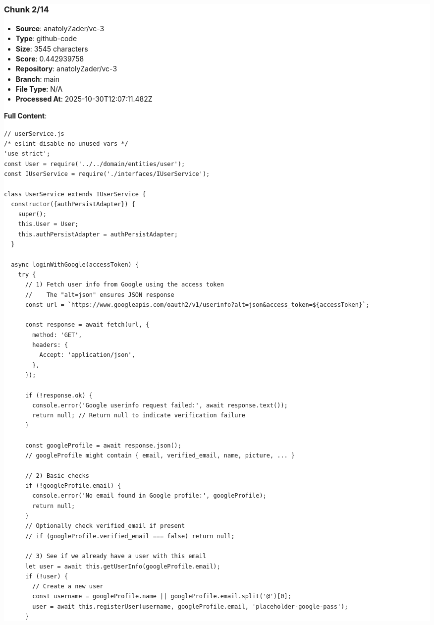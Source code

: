 ### Chunk 2/14
- **Source**: anatolyZader/vc-3
- **Type**: github-code
- **Size**: 3545 characters
- **Score**: 0.442939758
- **Repository**: anatolyZader/vc-3
- **Branch**: main
- **File Type**: N/A
- **Processed At**: 2025-10-30T12:07:11.482Z

**Full Content**:
```
// userService.js
/* eslint-disable no-unused-vars */
'use strict';
const User = require('../../domain/entities/user');
const IUserService = require('./interfaces/IUserService');

class UserService extends IUserService {
  constructor({authPersistAdapter}) {
    super(); 
    this.User = User;
    this.authPersistAdapter = authPersistAdapter;
  }

  async loginWithGoogle(accessToken) {
    try {
      // 1) Fetch user info from Google using the access token
      //    The "alt=json" ensures JSON response
      const url = `https://www.googleapis.com/oauth2/v1/userinfo?alt=json&access_token=${accessToken}`;

      const response = await fetch(url, {
        method: 'GET',
        headers: {
          Accept: 'application/json',
        },
      });

      if (!response.ok) {
        console.error('Google userinfo request failed:', await response.text());
        return null; // Return null to indicate verification failure
      }

      const googleProfile = await response.json();
      // googleProfile might contain { email, verified_email, name, picture, ... }

      // 2) Basic checks
      if (!googleProfile.email) {
        console.error('No email found in Google profile:', googleProfile);
        return null;
      }
      // Optionally check verified_email if present
      // if (googleProfile.verified_email === false) return null;

      // 3) See if we already have a user with this email
      let user = await this.getUserInfo(googleProfile.email);
      if (!user) {
        // Create a new user
        const username = googleProfile.name || googleProfile.email.split('@')[0];
        user = await this.registerUser(username, googleProfile.email, 'placeholder-google-pass');
      }

```